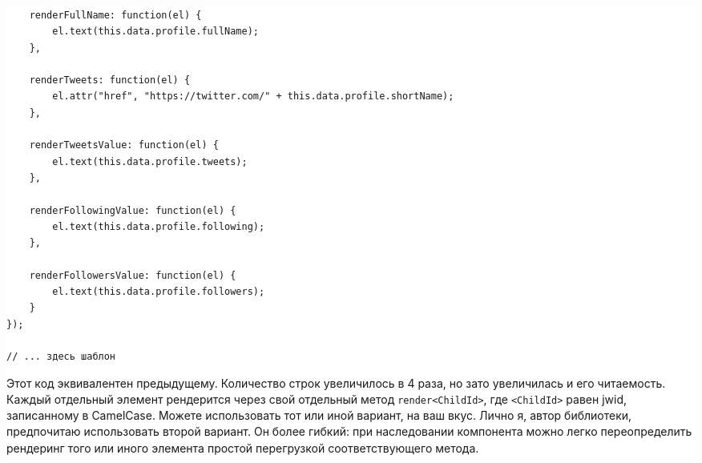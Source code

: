         renderFullName: function(el) {
            el.text(this.data.profile.fullName);
        },
        
        renderTweets: function(el) {
            el.attr("href", "https://twitter.com/" + this.data.profile.shortName);
        },
        
        renderTweetsValue: function(el) {
            el.text(this.data.profile.tweets);
        },
        
        renderFollowingValue: function(el) {
            el.text(this.data.profile.following);
        },
        
        renderFollowersValue: function(el) {
            el.text(this.data.profile.followers);
        }
    });
    
    // ... здесь шаблон

Этот код эквивалентен предыдущему. Количество строк увеличилось в 4 раза, но зато увеличилась и его читаемость.
Каждый отдельный элемент рендерится через свой отдельный метод `render<ChildId>`, где `<ChildId>` равен jwid,
записанному в CamelCase. Можете использовать тот или иной вариант, на ваш вкус. Лично я, автор библиотеки,
предпочитаю использовать второй вариант. Он более гибкий: при наследовании компонента можно легко переопределить
рендеринг того или иного элемента простой перегрузкой соответствующего метода.

